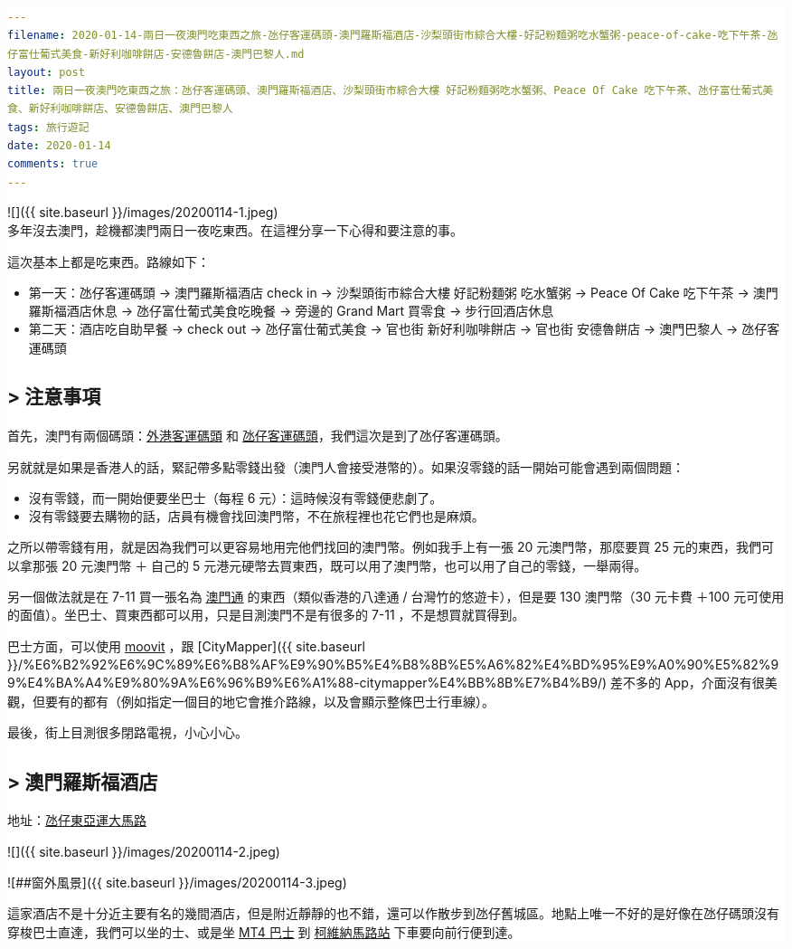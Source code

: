 ```yaml
---
filename: 2020-01-14-兩日一夜澳門吃東西之旅-氹仔客運碼頭-澳門羅斯福酒店-沙梨頭街市綜合大樓-好記粉麵粥吃水蟹粥-peace-of-cake-吃下午茶-氹仔富仕葡式美食-新好利咖啡餅店-安德魯餅店-澳門巴黎人.md
layout: post
title: 兩日一夜澳門吃東西之旅：氹仔客運碼頭、澳門羅斯福酒店、沙梨頭街市綜合大樓 好記粉麵粥吃水蟹粥、Peace Of Cake 吃下午茶、氹仔富仕葡式美食、新好利咖啡餅店、安德魯餅店、澳門巴黎人
tags: 旅行遊記
date: 2020-01-14
comments: true
---
```


![]({{ site.baseurl }}/images/20200114-1.jpeg)  
多年沒去澳門，趁機都澳門兩日一夜吃東西。在這裡分享一下心得和要注意的事。

這次基本上都是吃東西。路線如下：

* 第一天：氹仔客運碼頭 -> 澳門羅斯福酒店 check in -> 沙梨頭街市綜合大樓 好記粉麵粥 吃水蟹粥 -> Peace Of Cake 吃下午茶 -> 澳門羅斯福酒店休息 -> 氹仔富仕葡式美食吃晚餐 -> 旁邊的 Grand Mart 買零食 -> 步行回酒店休息
* 第二天：酒店吃自助早餐 -> check out -> 氹仔富仕葡式美食 -> 官也街 新好利咖啡餅店 -> 官也街 安德魯餅店 -> 澳門巴黎人 -> 氹仔客運碼頭

## > 注意事項

首先，澳門有兩個碼頭：[外港客運碼頭](https://goo.gl/maps/vWXF9ioBLA9cxvSc6)  和 [氹仔客運碼頭](https://goo.gl/maps/3uSVtkbSrDWSwYyTA)，我們這次是到了氹仔客運碼頭。

另就就是如果是香港人的話，緊記帶多點零錢出發（澳門人會接受港幣的）。如果沒零錢的話一開始可能會遇到兩個問題：

* 沒有零錢，而一開始便要坐巴士（每程 6 元）：這時候沒有零錢便悲劇了。
* 沒有零錢要去購物的話，店員有機會找回澳門幣，不在旅程裡也花它們也是麻煩。

之所以帶零錢有用，就是因為我們可以更容易地用完他們找回的澳門幣。例如我手上有一張 20 元澳門幣，那麼要買 25 元的東西，我們可以拿那張 20 元澳門幣 ＋ 自己的 5 元港元硬幣去買東西，既可以用了澳門幣，也可以用了自己的零錢，一舉兩得。

另一個做法就是在 7-11 買一張名為 [澳門通](https://www.macaupass.com/category/query/) 的東西（類似香港的八達通 / 台灣竹的悠遊卡），但是要 130 澳門幣（30 元卡費 ＋100 元可使用的面值）。坐巴士、買東西都可以用，只是目測澳門不是有很多的 7-11 ，不是想買就買得到。

巴士方面，可以使用 [moovit](https://moovitapp.com/?customerId=4908&ref=2&poiType=line&metroId=2741&lang=zh-tw) ，跟 [CityMapper]({{ site.baseurl }}/%E6%B2%92%E6%9C%89%E6%B8%AF%E9%90%B5%E4%B8%8B%E5%A6%82%E4%BD%95%E9%A0%90%E5%82%99%E4%BA%A4%E9%80%9A%E6%96%B9%E6%A1%88-citymapper%E4%BB%8B%E7%B4%B9/) 差不多的 App，介面沒有很美觀，但要有的都有（例如指定一個目的地它會推介路線，以及會顯示整條巴士行車線）。

最後，街上目測很多閉路電視，小心小心。

## > 澳門羅斯福酒店

地址：[氹仔東亞運大馬路](https://goo.gl/maps/qhiqBpgkUxVjGCJg6)

![]({{ site.baseurl }}/images/20200114-2.jpeg)

![##窗外風景]({{ site.baseurl }}/images/20200114-3.jpeg)

這家酒店不是十分近主要有名的幾間酒店，但是附近靜靜的也不錯，還可以作散步到氹仔舊城區。地點上唯一不好的是好像在氹仔碼頭沒有穿梭巴士直達，我們可以坐的士、或是坐  [MT4 巴士](https://moovitapp.com/index/zh-tw/%E5%85%AC%E5%85%B1%E4%BA%A4%E9%80%9A-line-MT4-Macau-4686-998432-600116-2) 到 [柯維納馬路站](https://goo.gl/maps/WgesDwKYsi7jkJ9D7) 下車要向前行便到達。
